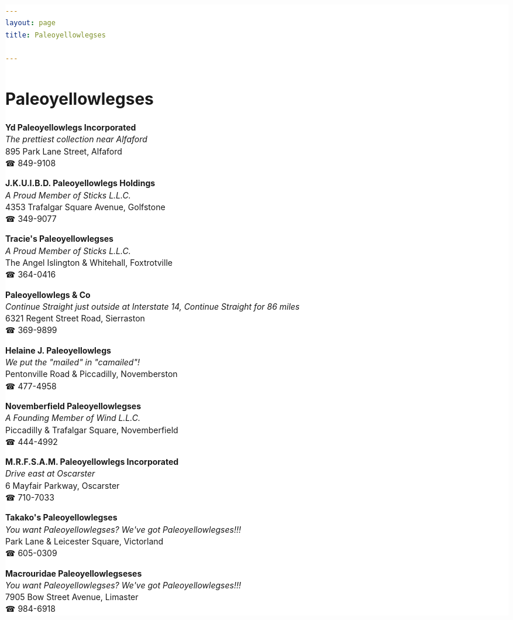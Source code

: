 ```yaml
---
layout: page 
title: Paleoyellowlegses

---
```



# Paleoyellowlegses


 **Yd Paleoyellowlegs Incorporated**  
_The prettiest collection near Alfaford_  
895 Park Lane Street, Alfaford  
☎ 849-9108

**J.K.U.I.B.D. Paleoyellowlegs Holdings**  
_A Proud Member of Sticks L.L.C._  
4353 Trafalgar Square Avenue, Golfstone  
☎ 349-9077

**Tracie's Paleoyellowlegses**  
_A Proud Member of Sticks L.L.C._  
The Angel Islington & Whitehall, Foxtrotville  
☎ 364-0416

**Paleoyellowlegs & Co**  
_Continue Straight just outside at Interstate 14, Continue Straight for 86 miles_  
6321 Regent Street Road, Sierraston  
☎ 369-9899

**Helaine J. Paleoyellowlegs**  
_We put the "mailed" in "camailed"!_  
Pentonville Road & Piccadilly, Novemberston  
☎ 477-4958

**Novemberfield Paleoyellowlegses**  
_A Founding Member of Wind L.L.C._  
Piccadilly & Trafalgar Square, Novemberfield  
☎ 444-4992

**M.R.F.S.A.M. Paleoyellowlegs Incorporated**  
_Drive east at Oscarster_  
6 Mayfair Parkway, Oscarster  
☎ 710-7033

**Takako's Paleoyellowlegses**  
_You want Paleoyellowlegses? We've got Paleoyellowlegses!!!_  
Park Lane & Leicester Square, Victorland  
☎ 605-0309

**Macrouridae Paleoyellowlegseses**  
_You want Paleoyellowlegses? We've got Paleoyellowlegses!!!_  
7905 Bow Street Avenue, Limaster  
☎ 984-6918
